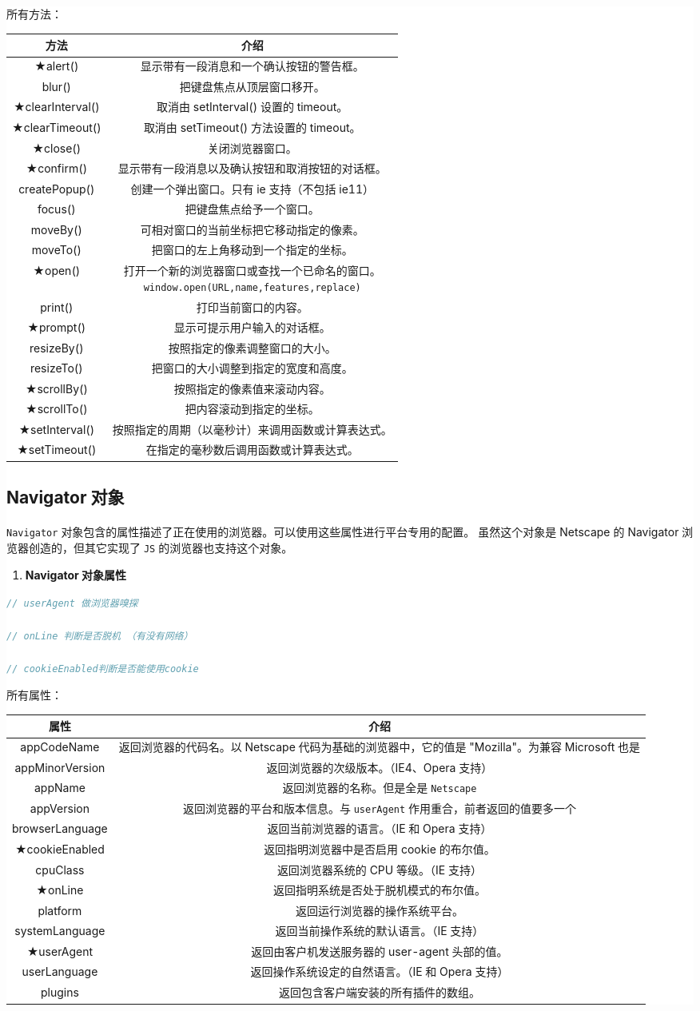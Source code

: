 所有方法：

方法 | 介绍
:-: | :-:
★alert() | 显示带有一段消息和一个确认按钮的警告框。
blur() | 把键盘焦点从顶层窗口移开。 
★clearInterval() | 取消由 setInterval() 设置的 timeout。 
★clearTimeout() | 取消由 setTimeout() 方法设置的 timeout。
★close() | 关闭浏览器窗口。 
★confirm() | 显示带有一段消息以及确认按钮和取消按钮的对话框。 
createPopup() | 创建一个弹出窗口。只有 ie 支持（不包括 ie11） 
focus() | 把键盘焦点给予一个窗口。 
moveBy() | 可相对窗口的当前坐标把它移动指定的像素。 
moveTo() | 把窗口的左上角移动到一个指定的坐标。 
★open() | 打开一个新的浏览器窗口或查找一个已命名的窗口。<br>`window.open(URL,name,features,replace)`
print() | 打印当前窗口的内容。 
★prompt() | 显示可提示用户输入的对话框。 
resizeBy() | 按照指定的像素调整窗口的大小。 
resizeTo() | 把窗口的大小调整到指定的宽度和高度。 
★scrollBy() | 按照指定的像素值来滚动内容。 
★scrollTo() | 把内容滚动到指定的坐标。 
★setInterval() | 按照指定的周期（以毫秒计）来调用函数或计算表达式。
★setTimeout() | 在指定的毫秒数后调用函数或计算表达式。



## Navigator 对象

`Navigator` 对象包含的属性描述了正在使用的浏览器。可以使用这些属性进行平台专用的配置。
虽然这个对象是 Netscape 的 Navigator 浏览器创造的，但其它实现了 `JS` 的浏览器也支持这个对象。

1. **Navigator 对象属性**

```js
// userAgent 做浏览器嗅探

// onLine 判断是否脱机 （有没有网络）

// cookieEnabled判断是否能使用cookie
```

所有属性：

属性 | 介绍
:-: | :-:
appCodeName | 返回浏览器的代码名。以 Netscape 代码为基础的浏览器中，它的值是 "Mozilla"。为兼容 Microsoft 也是
appMinorVersion  | 返回浏览器的次级版本。（IE4、Opera 支持） 
appName | 返回浏览器的名称。但是全是 `Netscape`
appVersion | 返回浏览器的平台和版本信息。与 `userAgent` 作用重合，前者返回的值要多一个
browserLanguage | 返回当前浏览器的语言。（IE 和 Opera 支持） 
★cookieEnabled | 返回指明浏览器中是否启用 cookie 的布尔值。 
cpuClass | 返回浏览器系统的 CPU 等级。（IE 支持） 
★onLine | 返回指明系统是否处于脱机模式的布尔值。 
platform | 返回运行浏览器的操作系统平台。 
systemLanguage | 返回当前操作系统的默认语言。（IE 支持） 
★userAgent | 返回由客户机发送服务器的 user-agent 头部的值。 
userLanguage | 返回操作系统设定的自然语言。（IE 和 Opera 支持） 
plugins | 返回包含客户端安装的所有插件的数组。
